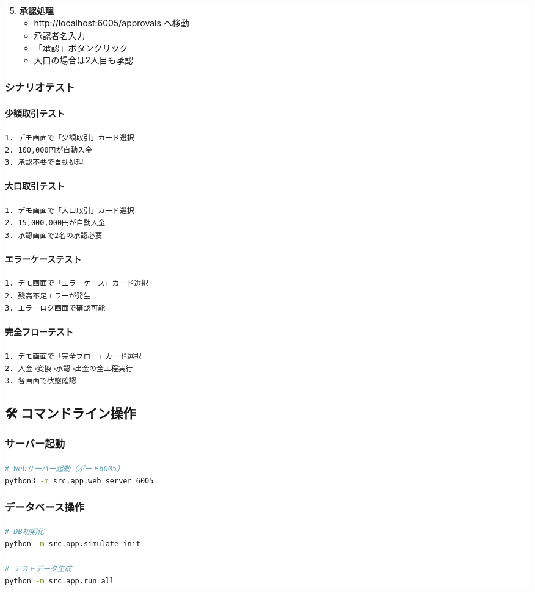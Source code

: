5. **承認処理**
   - http://localhost:6005/approvals へ移動
   - 承認者名入力
   - 「承認」ボタンクリック
   - 大口の場合は2人目も承認

### シナリオテスト

#### 少額取引テスト
```
1. デモ画面で「少額取引」カード選択
2. 100,000円が自動入金
3. 承認不要で自動処理
```

#### 大口取引テスト
```
1. デモ画面で「大口取引」カード選択
2. 15,000,000円が自動入金
3. 承認画面で2名の承認必要
```

#### エラーケーステスト
```
1. デモ画面で「エラーケース」カード選択
2. 残高不足エラーが発生
3. エラーログ画面で確認可能
```

#### 完全フローテスト
```
1. デモ画面で「完全フロー」カード選択
2. 入金→変換→承認→出金の全工程実行
3. 各画面で状態確認
```

## 🛠️ コマンドライン操作

### サーバー起動
```bash
# Webサーバー起動（ポート6005）
python3 -m src.app.web_server 6005
```

### データベース操作
```bash
# DB初期化
python -m src.app.simulate init

# テストデータ生成
python -m src.app.run_all
```
